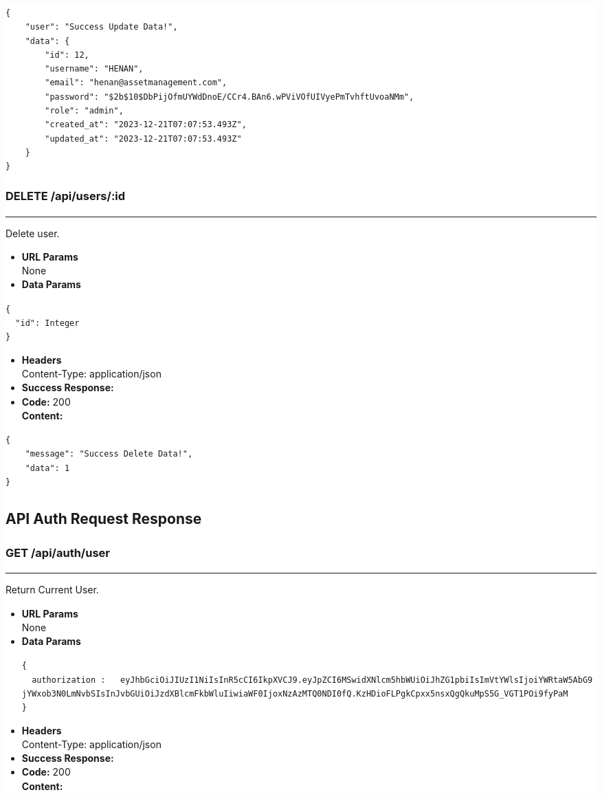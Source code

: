 ```
{
    "user": "Success Update Data!",
    "data": {
        "id": 12,
        "username": "HENAN",
        "email": "henan@assetmanagement.com",
        "password": "$2b$10$DbPijOfmUYWdDnoE/CCr4.BAn6.wPViVOfUIVyePmTvhftUvoaNMm",
        "role": "admin",
        "created_at": "2023-12-21T07:07:53.493Z",
        "updated_at": "2023-12-21T07:07:53.493Z"
    }
}
```

### DELETE /api/users/:id

---

Delete user.

- **URL Params**  
  None
- **Data Params**

```
{
  "id": Integer
}
```

- **Headers**  
  Content-Type: application/json
- **Success Response:**
- **Code:** 200  
  **Content:**

```
{
    "message": "Success Delete Data!",
    "data": 1
}
```

## API Auth Request Response

### GET /api/auth/user

---

Return Current User.

- **URL Params**  
  None
- **Data Params**
  ```
  {
    authorization :   eyJhbGciOiJIUzI1NiIsInR5cCI6IkpXVCJ9.eyJpZCI6MSwidXNlcm5hbWUiOiJhZG1pbiIsImVtYWlsIjoiYWRtaW5AbG9jYWxob3N0LmNvbSIsInJvbGUiOiJzdXBlcmFkbWluIiwiaWF0IjoxNzAzMTQ0NDI0fQ.KzHDioFLPgkCpxx5nsxQgQkuMpS5G_VGT1POi9fyPaM
  }
  ```
- **Headers**  
  Content-Type: application/json
- **Success Response:**
- **Code:** 200  
  **Content:**
